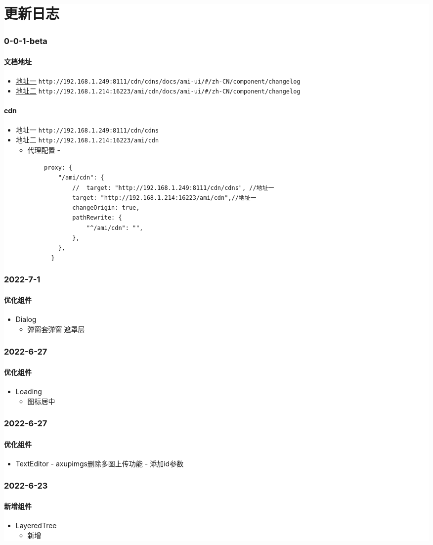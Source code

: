 # 更新日志

### 0-0-1-beta

#### 文档地址

- [地址一](http://192.168.1.249:8111/cdn/cdns/docs/ami-ui/#/zh-CN/component/changelog) `http://192.168.1.249:8111/cdn/cdns/docs/ami-ui/#/zh-CN/component/changelog`
- [地址二](http://192.168.1.214:16223/ami/cdn/docs/ami-ui/#/zh-CN/component/changelog) `http://192.168.1.214:16223/ami/cdn/docs/ami-ui/#/zh-CN/component/changelog`

#### cdn

- 地址一 `http://192.168.1.249:8111/cdn/cdns`
- 地址二 `http://192.168.1.214:16223/ami/cdn`
  - 代理配置 -
  ```
          proxy: {
              "/ami/cdn": {
                  //  target: "http://192.168.1.249:8111/cdn/cdns", //地址一
                  target: "http://192.168.1.214:16223/ami/cdn",//地址一
                  changeOrigin: true,
                  pathRewrite: {
                      "^/ami/cdn": "",
                  },
              },
            }
  ```
### 2022-7-1

#### 优化组件
- Dialog
  - 弹窗套弹窗 遮罩层
### 2022-6-27

#### 优化组件
- Loading
  - 图标居中

### 2022-6-27

#### 优化组件
- TextEditor
      - axupimgs删除多图上传功能
      - 添加id参数 

### 2022-6-23

#### 新增组件
- LayeredTree
    - 新增
  